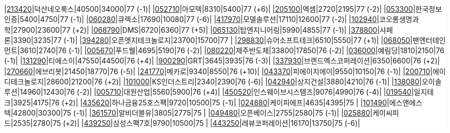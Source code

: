 |[213420](https://finance.daum.net/quotes/A213420)|덕산네오룩스|40500|34000|77 (-1)|
|[052710](https://finance.daum.net/quotes/A052710)|아모텍|8310|5400|77 (+6)|
|[205100](https://finance.daum.net/quotes/A205100)|엑셈|2720|2195|77 (-2)|
|[053300](https://finance.daum.net/quotes/A053300)|한국정보인증|5400|4750|77 (-1)|
|[060280](https://finance.daum.net/quotes/A060280)|큐렉소|17690|10080|77 (-6)|
|[417970](https://finance.daum.net/quotes/A417970)|모델솔루션|17110|12600|77 (-2)|
|[102940](https://finance.daum.net/quotes/A102940)|코오롱생명과학|27900|23600|77 (+2)|
|[068790](https://finance.daum.net/quotes/A068790)|DMS|6720|6360|77 (+5)|
|[065130](https://finance.daum.net/quotes/A065130)|탑엔지니어링|5990|4855|77 (-1)|
|[378800](https://finance.daum.net/quotes/A378800)|샤페론|3390|3235|77 (-1)|
|[394280](https://finance.daum.net/quotes/A394280)|오픈엣지테크놀로지|23700|15700|77 |
|[298830](https://finance.daum.net/quotes/A298830)|슈어소프트테크|6510|5550|77 (+1)|
|[068050](https://finance.daum.net/quotes/A068050)|팬엔터테인먼트|3610|2740|76 (-1)|
|[005670](https://finance.daum.net/quotes/A005670)|푸드웰|4695|5190|76 (-2)|
|[080220](https://finance.daum.net/quotes/A080220)|제주반도체|33800|17850|76 (-2)|
|[036000](https://finance.daum.net/quotes/A036000)|예림당|1810|2150|76 (-1)|
|[131290](https://finance.daum.net/quotes/A131290)|티에스이|47550|44500|76 (+4)|
|[900290](https://finance.daum.net/quotes/A900290)|GRT|3645|3935|76 (-3)|
|[337930](https://finance.daum.net/quotes/A337930)|브랜드엑스코퍼레이션|6350|6600|76 (+2)|
|[270660](https://finance.daum.net/quotes/A270660)|에브리봇|21450|18770|76 (-5)|
|[241770](https://finance.daum.net/quotes/A241770)|메카로|9340|8550|76 (+10)|
|[043370](https://finance.daum.net/quotes/A043370)|피에이치에이|9550|10150|76 (-1)|
|[200710](https://finance.daum.net/quotes/A200710)|에이디테크놀로지|28600|21200|76 (+2)|
|[101000](https://finance.daum.net/quotes/A101000)|KS인더스트리|2340|2390|76 (-6)|
|[042940](https://finance.daum.net/quotes/A042940)|상지건설|3880|4210|76 (-1)|
|[138080](https://finance.daum.net/quotes/A138080)|오이솔루션|14960|12430|76 (-2)|
|[005710](https://finance.daum.net/quotes/A005710)|대원산업|5560|5900|76 (+4)|
|[450520](https://finance.daum.net/quotes/A450520)|인스웨이브시스템즈|9076|4990|76 (-4)|
|[019540](https://finance.daum.net/quotes/A019540)|일지테크|3925|4175|76 (+2)|
|[435620](https://finance.daum.net/quotes/A435620)|하나금융25호스팩|9720|10500|75 (-1)|
|[024880](https://finance.daum.net/quotes/A024880)|케이피에프|4635|4395|75 |
|[101490](https://finance.daum.net/quotes/A101490)|에스앤에스텍|42800|30300|75 (-1)|
|[361570](https://finance.daum.net/quotes/A361570)|알비더블유|3805|2775|75 |
|[049480](https://finance.daum.net/quotes/A049480)|오픈베이스|2755|2580|75 (-1)|
|[025880](https://finance.daum.net/quotes/A025880)|케이씨피드|2535|2780|75 (+2)|
|[439250](https://finance.daum.net/quotes/A439250)|삼성스팩7호|9790|10500|75 |
|[443250](https://finance.daum.net/quotes/A443250)|레뷰코퍼레이션|16170|13750|75 (-6)|